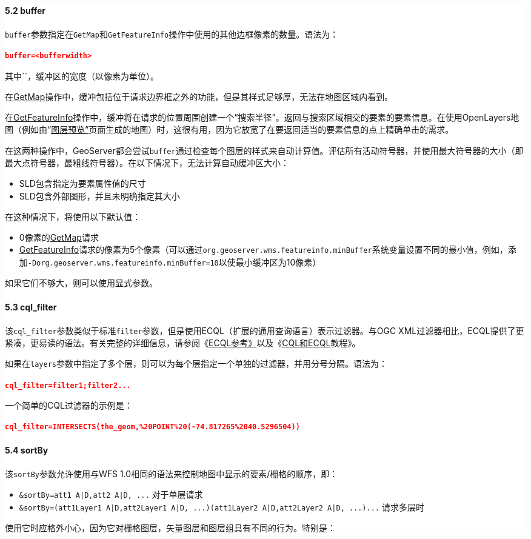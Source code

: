 #### 5.2 buffer

 `buffer`参数指定在`GetMap`和`GetFeatureInfo`操作中使用的其他边框像素的数量。语法为： 

```json
buffer=<bufferwidth>
```

 其中``，缓冲区的宽度（以像素为单位）。 

 在[GetMap](https://docs.geoserver.org/stable/en/user/services/wms/reference.html#wms-getmap)操作中，缓冲包括位于请求边界框之外的功能，但是其样式足够厚，无法在地图区域内看到。 

 在[GetFeatureInfo](https://docs.geoserver.org/stable/en/user/services/wms/reference.html#wms-getfeatureinfo)操作中，缓冲将在请求的位置周围创建一个“搜索半径”。返回与搜索区域相交的要素的要素信息。在使用OpenLayers地图（例如由“[图层预览”](https://docs.geoserver.org/stable/en/user/data/webadmin/layerpreview.html#layerpreview)页面生成的地图）时，这很有用，因为它放宽了在要返回适当的要素信息的点上精确单击的需求。 

在这两种操作中，GeoServer都会尝试`buffer`通过检查每个图层的样式来自动计算值。评估所有活动符号器，并使用最大符号器的大小（即最大点符号器，最粗线符号器）。在以下情况下，无法计算自动缓冲区大小：

- SLD包含指定为要素属性值的尺寸
- SLD包含外部图形，并且未明确指定其大小

在这种情况下，将使用以下默认值：

- 0像素的[GetMap](https://docs.geoserver.org/stable/en/user/services/wms/reference.html#wms-getmap)请求
- [GetFeatureInfo](https://docs.geoserver.org/stable/en/user/services/wms/reference.html#wms-getfeatureinfo)请求的像素为5个像素（可以通过`org.geoserver.wms.featureinfo.minBuffer`系统变量设置不同的最小值，例如，添加`-Dorg.geoserver.wms.featureinfo.minBuffer=10`以使最小缓冲区为10像素）

如果它们不够大，则可以使用显式参数。

#### 5.3 cql_filter

 该`cql_filter`参数类似于标准`filter`参数，但是使用ECQL（扩展的通用查询语言）表示过滤器。与OGC XML过滤器相比，ECQL提供了更紧凑，更易读的语法。有关完整的详细信息，请参阅《[ECQL参考》](https://docs.geoserver.org/stable/en/user/filter/ecql_reference.html#filter-ecql-reference)以及《[CQL和ECQL](https://docs.geoserver.org/stable/en/user/tutorials/cql/cql_tutorial.html#cql-tutorial)教程》。 

 如果在`layers`参数中指定了多个层，则可以为每个层指定一个单独的过滤器，并用分号分隔。语法为： 

```json
cql_filter=filter1;filter2...
```

一个简单的CQL过滤器的示例是：

```json
cql_filter=INTERSECTS(the_geom,%20POINT%20(-74.817265%2040.5296504))
```

#### 5.4 sortBy

 该`sortBy`参数允许使用与WFS 1.0相同的语法来控制地图中显示的要素/栅格的顺序，即： 

- `&sortBy=att1 A|D,att2 A|D, ...` 对于单层请求
- `&sortBy=(att1Layer1 A|D,att2Layer1 A|D, ...)(att1Layer2 A|D,att2Layer2 A|D, ...)...` 请求多层时

 使用它时应格外小心，因为它对栅格图层，矢量图层和图层组具有不同的行为。特别是： 
